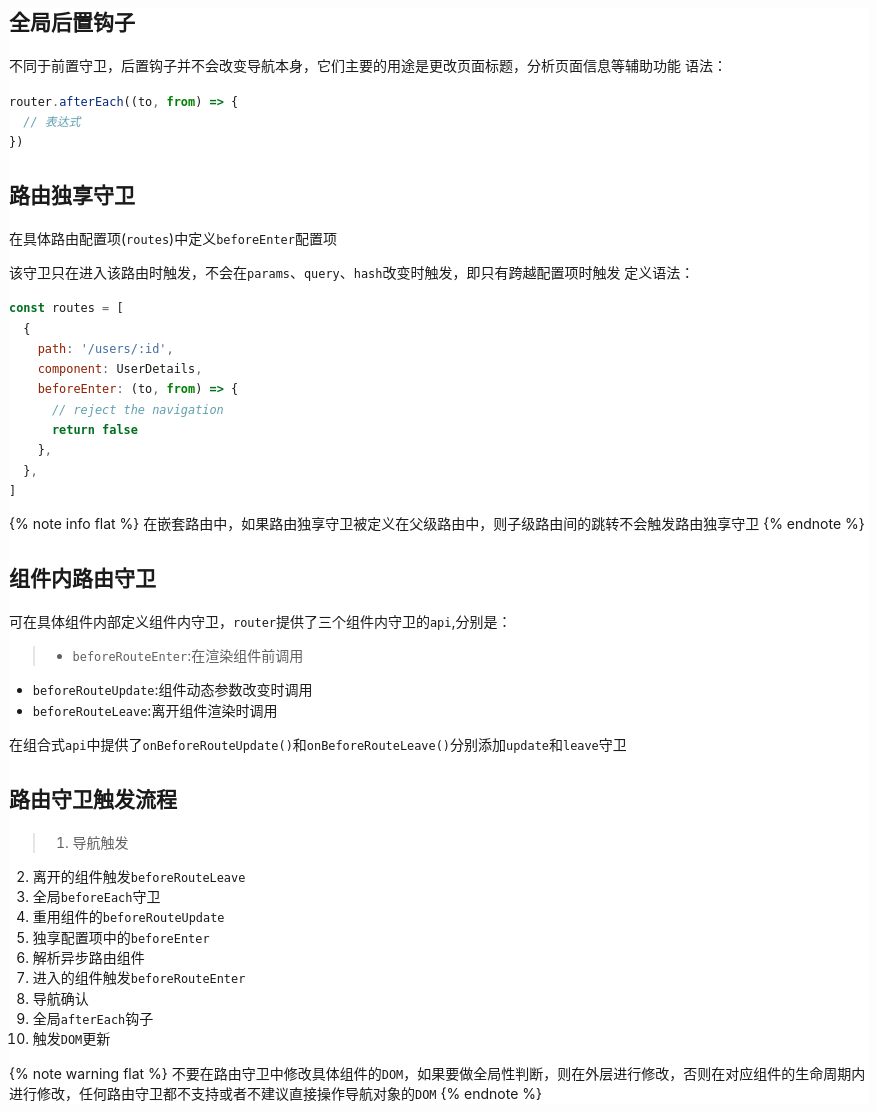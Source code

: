 ## 全局后置钩子
不同于前置守卫，后置钩子并不会改变导航本身，它们主要的用途是更改页面标题，分析页面信息等辅助功能
语法：
```js
router.afterEach((to, from) => {
  // 表达式 
})
```

## 路由独享守卫
在具体路由配置项(`routes`)中定义`beforeEnter`配置项

该守卫只在进入该路由时触发，不会在`params`、`query`、`hash`改变时触发，即只有跨越配置项时触发
定义语法：
```js
const routes = [
  {
    path: '/users/:id',
    component: UserDetails,
    beforeEnter: (to, from) => {
      // reject the navigation
      return false
    },
  },
]
```
{% note info flat %}
在嵌套路由中，如果路由独享守卫被定义在父级路由中，则子级路由间的跳转不会触发路由独享守卫
{% endnote %}

## 组件内路由守卫
可在具体组件内部定义组件内守卫，`router`提供了三个组件内守卫的`api`,分别是：
>- `beforeRouteEnter`:在渲染组件前调用
- `beforeRouteUpdate`:组件动态参数改变时调用
- `beforeRouteLeave`:离开组件渲染时调用

在组合式`api`中提供了`onBeforeRouteUpdate()`和`onBeforeRouteLeave()`分别添加`update`和`leave`守卫

## 路由守卫触发流程
>1. 导航触发
2. 离开的组件触发`beforeRouteLeave`
3. 全局`beforeEach`守卫
4. 重用组件的`beforeRouteUpdate`
5. 独享配置项中的`beforeEnter`
6. 解析异步路由组件
7. 进入的组件触发`beforeRouteEnter`
8. 导航确认
9. 全局`afterEach`钩子
10. 触发`DOM`更新

{% note warning flat %}
不要在路由守卫中修改具体组件的`DOM`，如果要做全局性判断，则在外层进行修改，否则在对应组件的生命周期内进行修改，任何路由守卫都不支持或者不建议直接操作导航对象的`DOM`
{% endnote %}